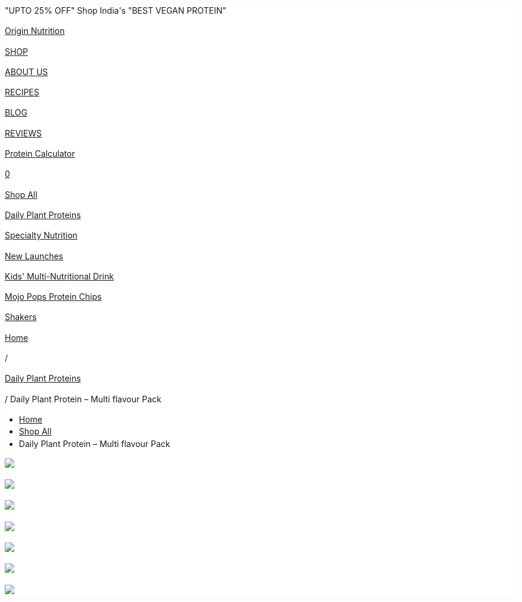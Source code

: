 "UPTO 25% OFF" Shop India's "BEST VEGAN PROTEIN"

[Origin Nutrition](https://originnutrition.in)

[SHOP](https://originnutrition.in/shop/)

[ABOUT US](https://originnutrition.in/about-us/)

[RECIPES](https://originnutrition.in/recipes/)

[BLOG](https://originnutrition.in/blog/)

[REVIEWS](https://originnutrition.in/reviews/)

[Protein Calculator](#ProteinCalculator)

[](https://originnutrition.in/my-account)

[0](/cart/)

[Shop All](https://originnutrition.in/shop/)

[Daily Plant Proteins](https://originnutrition.in/product-category/daily-plant-proteins)

[Specialty Nutrition](https://originnutrition.in/product-category/wellness-essentials)

[New Launches](https://originnutrition.in/product-category/new)

[Kids' Multi-Nutritional Drink](https://originnutrition.in/product-category/kids-multi-nutritional-drink)

[Mojo Pops Protein Chips](https://originnutrition.in/product-category/mojo-pops-protein-chips)

[Shakers](https://originnutrition.in/product-category/shakers)

[Home](https://originnutrition.in)

/

[Daily Plant Proteins](https://originnutrition.in/product-category/daily-plant-proteins/)

/ Daily Plant Protein – Multi flavour Pack

- [Home](https://originnutrition.in)
- [Shop All](https://originnutrition.in/shop)
- Daily Plant Protein – Multi flavour Pack

![](https://cdn.shortpixel.ai/spai/q_lossy+ex_1+ret_img+to_webp/eadn-wc05-14265239.nxedge.io/wp-content/uploads/2021/11/MF-Pack-mockup-Front-website.png)

![](https://cdn.shortpixel.ai/spai/q_lossy+ex_1+ret_img+to_webp/eadn-wc05-14265239.nxedge.io/wp-content/uploads/2023/12/Origin-Newspaper-Banner-Listing-1.jpg)

![](https://cdn.shortpixel.ai/spai/q_lossy+ex_1+ret_img+to_webp/eadn-wc05-14265239.nxedge.io/wp-content/uploads/2021/11/Untitled-presentation.png)

![](https://cdn.shortpixel.ai/spai/q_lossy+ex_1+ret_img+to_webp/eadn-wc05-14265239.nxedge.io/wp-content/uploads/2022/08/final_A-slides-06-scaled.jpg)

![](https://cdn.shortpixel.ai/spai/q_lossy+ex_1+ret_img+to_webp/eadn-wc05-14265239.nxedge.io/wp-content/uploads/2021/11/final_A-slides-07-scaled.jpg)

![](https://cdn.shortpixel.ai/spai/q_lossy+ex_1+ret_img+to_webp/eadn-wc05-14265239.nxedge.io/wp-content/uploads/2022/07/Powder-opt.jpeg)

![](https://cdn.shortpixel.ai/spai/q_lossy+ex_1+ret_img+to_webp/eadn-wc05-14265239.nxedge.io/wp-content/uploads/2022/07/protein_for_everyone-opt.jpeg)
